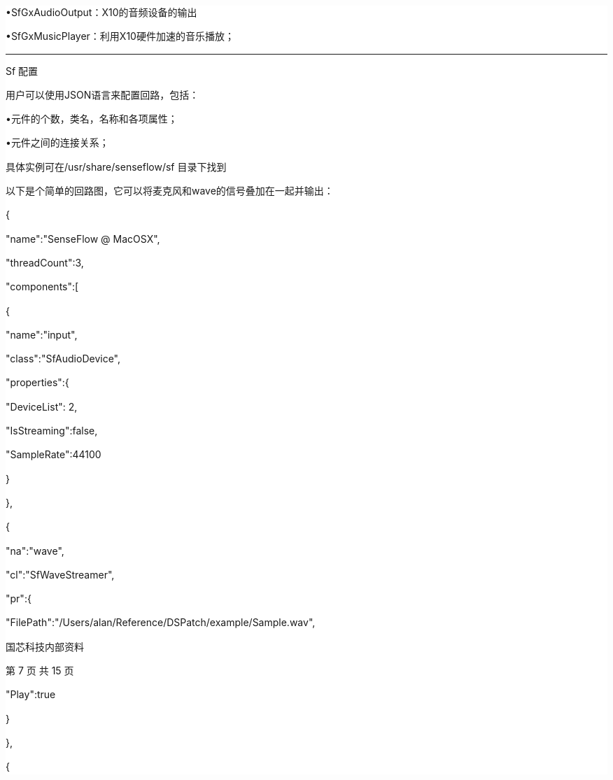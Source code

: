 •SfGxAudioOutput：X10的音频设备的输出

•SfGxMusicPlayer：利用X10硬件加速的音乐播放；

---

Sf 配置

用户可以使用JSON语言来配置回路，包括：

•元件的个数，类名，名称和各项属性；

•元件之间的连接关系；

具体实例可在/usr/share/senseflow/sf 目录下找到

以下是个简单的回路图，它可以将麦克风和wave的信号叠加在一起并输出：

{

"name":"SenseFlow @ MacOSX",

"threadCount":3,

"components":\[

{

"name":"input",

"class":"SfAudioDevice",

"properties":{

"DeviceList": 2,

"IsStreaming":false,

"SampleRate":44100

}

},

{

"na":"wave",

"cl":"SfWaveStreamer",

"pr":{

"FilePath":"/Users/alan/Reference/DSPatch/example/Sample.wav",

国芯科技内部资料

第 7 页 共 15 页

"Play":true

}

},

{
